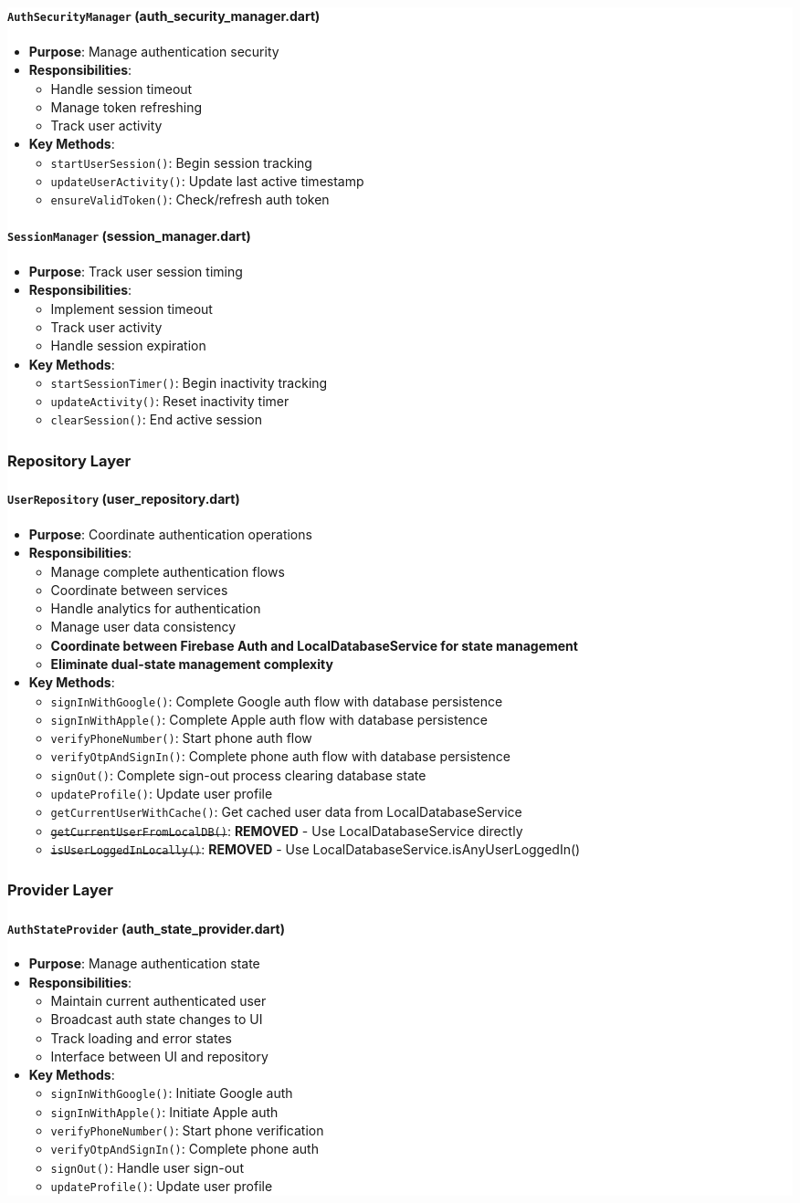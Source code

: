 #### `AuthSecurityManager` (auth_security_manager.dart)
- **Purpose**: Manage authentication security
- **Responsibilities**:
  - Handle session timeout
  - Manage token refreshing
  - Track user activity
- **Key Methods**:
  - `startUserSession()`: Begin session tracking
  - `updateUserActivity()`: Update last active timestamp
  - `ensureValidToken()`: Check/refresh auth token

#### `SessionManager` (session_manager.dart)
- **Purpose**: Track user session timing
- **Responsibilities**:
  - Implement session timeout
  - Track user activity
  - Handle session expiration
- **Key Methods**:
  - `startSessionTimer()`: Begin inactivity tracking
  - `updateActivity()`: Reset inactivity timer
  - `clearSession()`: End active session

### Repository Layer

#### `UserRepository` (user_repository.dart)
- **Purpose**: Coordinate authentication operations
- **Responsibilities**:
  - Manage complete authentication flows
  - Coordinate between services
  - Handle analytics for authentication
  - Manage user data consistency
  - **Coordinate between Firebase Auth and LocalDatabaseService for state management**
  - **Eliminate dual-state management complexity**
- **Key Methods**:
  - `signInWithGoogle()`: Complete Google auth flow with database persistence
  - `signInWithApple()`: Complete Apple auth flow with database persistence
  - `verifyPhoneNumber()`: Start phone auth flow
  - `verifyOtpAndSignIn()`: Complete phone auth flow with database persistence
  - `signOut()`: Complete sign-out process clearing database state
  - `updateProfile()`: Update user profile
  - `getCurrentUserWithCache()`: Get cached user data from LocalDatabaseService
  - ~~`getCurrentUserFromLocalDB()`~~: **REMOVED** - Use LocalDatabaseService directly
  - ~~`isUserLoggedInLocally()`~~: **REMOVED** - Use LocalDatabaseService.isAnyUserLoggedIn()

### Provider Layer

#### `AuthStateProvider` (auth_state_provider.dart)
- **Purpose**: Manage authentication state
- **Responsibilities**:
  - Maintain current authenticated user
  - Broadcast auth state changes to UI
  - Track loading and error states
  - Interface between UI and repository
- **Key Methods**:
  - `signInWithGoogle()`: Initiate Google auth
  - `signInWithApple()`: Initiate Apple auth
  - `verifyPhoneNumber()`: Start phone verification
  - `verifyOtpAndSignIn()`: Complete phone auth
  - `signOut()`: Handle user sign-out
  - `updateProfile()`: Update user profile
